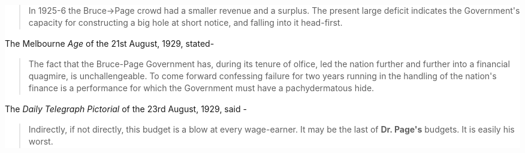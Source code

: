   >In 1925-6 the Bruce-&gt;Page crowd had a smaller revenue and a surplus. The present large deficit indicates the Government's capacity for constructing a big hole at short notice,  and  falling into it head-first. 

The Melbourne  *Age*  of the 21st August, 1929, stated- 

  >The fact that the Bruce-Page Government has, during its tenure of olfice, led the nation further and further into a financial quagmire, is unchallengeable. To come forward confessing failure for two years running in the handling of the nation's finance is a performance for which the Government must have a pachydermatous hide. 

The  *Daily Telegraph Pictorial*  of the 23rd August, 1929, said - 

  >Indirectly, if not directly, this budget is a blow at every wage-earner. It may be the last of  **Dr. Page's**  budgets. It is easily his worst. 

